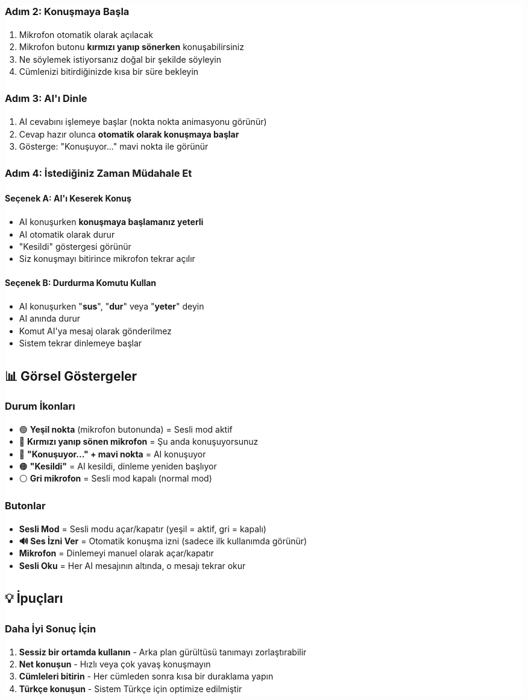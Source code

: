 ### Adım 2: Konuşmaya Başla
1. Mikrofon otomatik olarak açılacak
2. Mikrofon butonu **kırmızı yanıp sönerken** konuşabilirsiniz
3. Ne söylemek istiyorsanız doğal bir şekilde söyleyin
4. Cümlenizi bitirdiğinizde kısa bir süre bekleyin

### Adım 3: AI'ı Dinle
1. AI cevabını işlemeye başlar (nokta nokta animasyonu görünür)
2. Cevap hazır olunca **otomatik olarak konuşmaya başlar**
3. Gösterge: "Konuşuyor..." mavi nokta ile görünür

### Adım 4: İstediğiniz Zaman Müdahale Et

#### Seçenek A: AI'ı Keserek Konuş
- AI konuşurken **konuşmaya başlamanız yeterli**
- AI otomatik olarak durur
- "Kesildi" göstergesi görünür
- Siz konuşmayı bitirince mikrofon tekrar açılır

#### Seçenek B: Durdurma Komutu Kullan
- AI konuşurken "**sus**", "**dur**" veya "**yeter**" deyin
- AI anında durur
- Komut AI'ya mesaj olarak gönderilmez
- Sistem tekrar dinlemeye başlar

## 📊 Görsel Göstergeler

### Durum İkonları
- 🟢 **Yeşil nokta** (mikrofon butonunda) = Sesli mod aktif
- 🔴 **Kırmızı yanıp sönen mikrofon** = Şu anda konuşuyorsunuz
- 🔵 **"Konuşuyor..." + mavi nokta** = AI konuşuyor
- 🟠 **"Kesildi"** = AI kesildi, dinleme yeniden başlıyor
- ⚪ **Gri mikrofon** = Sesli mod kapalı (normal mod)

### Butonlar
- **Sesli Mod** = Sesli modu açar/kapatır (yeşil = aktif, gri = kapalı)
- **🔊 Ses İzni Ver** = Otomatik konuşma izni (sadece ilk kullanımda görünür)
- **Mikrofon** = Dinlemeyi manuel olarak açar/kapatır
- **Sesli Oku** = Her AI mesajının altında, o mesajı tekrar okur

## 💡 İpuçları

### Daha İyi Sonuç İçin
1. **Sessiz bir ortamda kullanın** - Arka plan gürültüsü tanımayı zorlaştırabilir
2. **Net konuşun** - Hızlı veya çok yavaş konuşmayın
3. **Cümleleri bitirin** - Her cümleden sonra kısa bir duraklama yapın
4. **Türkçe konuşun** - Sistem Türkçe için optimize edilmiştir
